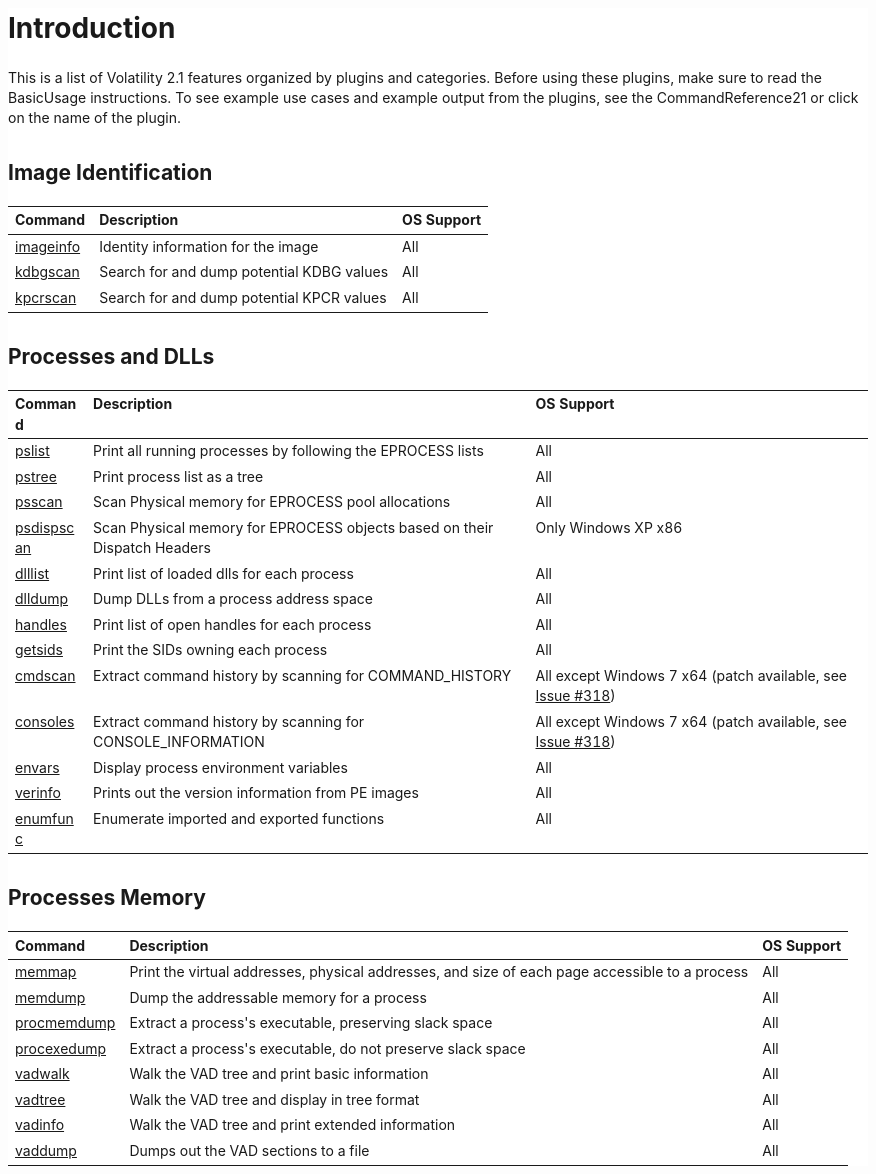 # Introduction #

This is a list of Volatility 2.1 features organized by plugins and categories. Before using these plugins, make sure to read the BasicUsage instructions. To see example use cases and example output from the plugins, see the CommandReference21 or click on the name of the plugin.

## Image Identification ##

|Command|Description|OS Support|
|:------|:----------|:---------|
|[imageinfo](http://code.google.com/p/volatility/wiki/CommandReference21#imageinfo)|Identity information for the image|All|
|[kdbgscan](http://code.google.com/p/volatility/wiki/CommandReference21#kdbgscan)|Search for and dump potential KDBG values|All|
|[kpcrscan](http://code.google.com/p/volatility/wiki/CommandReference21#kpcrscan)|Search for and dump potential KPCR values|All|

## Processes and DLLs ##

|Command|Description|OS Support|
|:------|:----------|:---------|
|[pslist](http://code.google.com/p/volatility/wiki/CommandReference21#pslist)|Print all running processes by following the EPROCESS lists|All|
|[pstree](http://code.google.com/p/volatility/wiki/CommandReference21#pstree)|Print process list as a tree|All|
|[psscan](http://code.google.com/p/volatility/wiki/CommandReference21#psscan)|Scan Physical memory for EPROCESS pool allocations|All|
|[psdispscan](http://code.google.com/p/volatility/wiki/CommandReference21#psdispscan)|Scan Physical memory for EPROCESS objects based on their Dispatch Headers|Only Windows XP x86|
|[dlllist](http://code.google.com/p/volatility/wiki/CommandReference21#dlllist)|Print list of loaded dlls for each process|All|
|[dlldump](http://code.google.com/p/volatility/wiki/CommandReference21#dlldump)|Dump DLLs from a process address space|All|
|[handles](http://code.google.com/p/volatility/wiki/CommandReference21#handles)|Print list of open handles for each process|All|
|[getsids](http://code.google.com/p/volatility/wiki/CommandReference21#getsids)|Print the SIDs owning each process|All|
|[cmdscan](http://code.google.com/p/volatility/wiki/CommandReference21#cmdscan)|Extract command history by scanning for COMMAND\_HISTORY|All except Windows 7 x64 (patch available, see [Issue #318](https://code.google.com/p/volatility/issues/detail?id=#318))|
|[consoles](http://code.google.com/p/volatility/wiki/CommandReference21#consoles)|Extract command history by scanning for CONSOLE\_INFORMATION|All except Windows 7 x64 (patch available, see [Issue #318](https://code.google.com/p/volatility/issues/detail?id=#318))|
|[envars](http://code.google.com/p/volatility/wiki/CommandReference21#envars)|Display process environment variables|All|
|[verinfo](http://code.google.com/p/volatility/wiki/CommandReference21#verinfo)|Prints out the version information from PE images|All|
|[enumfunc](http://code.google.com/p/volatility/wiki/CommandReference21#enumfunc)|Enumerate imported and exported functions|All|

## Processes Memory ##

|Command|Description|OS Support|
|:------|:----------|:---------|
|[memmap](http://code.google.com/p/volatility/wiki/CommandReference21#memmap)|Print the virtual addresses, physical addresses, and size of each page accessible to a process|All|
|[memdump](http://code.google.com/p/volatility/wiki/CommandReference21#memdump)|Dump the addressable memory for a process|All|
|[procmemdump](http://code.google.com/p/volatility/wiki/CommandReference21#procmemdump)|Extract a process's executable, preserving slack space|All|
|[procexedump](http://code.google.com/p/volatility/wiki/CommandReference21#procexedump)|Extract a process's executable, do not preserve slack space|All|
|[vadwalk](http://code.google.com/p/volatility/wiki/CommandReference21#vadwalk)|Walk the VAD tree and print basic information|All|
|[vadtree](http://code.google.com/p/volatility/wiki/CommandReference21#vadtree)|Walk the VAD tree and display in tree format|All|
|[vadinfo](http://code.google.com/p/volatility/wiki/CommandReference21#vadinfo)|Walk the VAD tree and print extended information|All|
|[vaddump](http://code.google.com/p/volatility/wiki/CommandReference21#vaddump)|Dumps out the VAD sections to a file|All|
